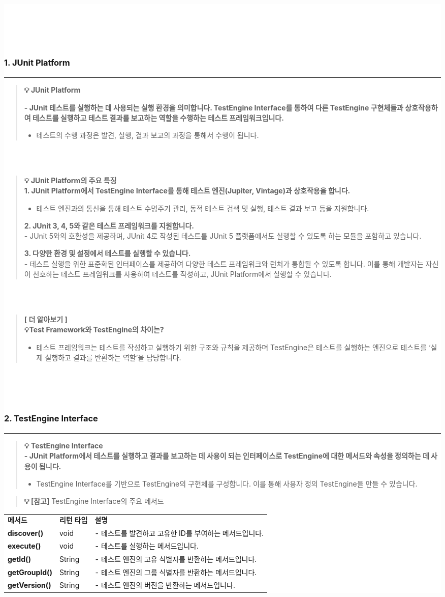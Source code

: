    
   
   
 

### 1. JUnit Platform
---

> **💡 JUnit Platform**  
>   
> **- JUnit 테스트를 실행하는 데 사용되는 실행 환경을 의미합니다. TestEngine Interface를 통하여 다른 TestEngine 구현체들과 상호작용하여 테스트를 실행하고 테스트 결과를 보고하는 역할을 수행하는 테스트 프레임워크입니다.**  
> - 테스트의 수행 과정은 발견, 실행, 결과 보고의 과정을 통해서 수행이 됩니다.

   
 

> **💡 JUnit Platform의 주요 특징**  
> **1. JUnit Platform에서 TestEngine Interface를 통해 테스트 엔진(Jupiter, Vintage)과 상호작용을 합니다.**  
> - 테스트 엔진과의 통신을 통해 테스트 수명주기 관리, 동적 테스트 검색 및 실행, 테스트 결과 보고 등을 지원합니다.  
>   
> **2. JUnit 3, 4, 5와 같은 테스트 프레임워크를 지원합니다.**   
> - JUnit 5와의 호환성을 제공하며, JUnit 4로 작성된 테스트를 JUnit 5 플랫폼에서도 실행할 수 있도록 하는 모듈을 포함하고 있습니다.  
>   
> **3. 다양한 환경 및 설정에서 테스트를 실행할 수 있습니다.**   
> - 테스트 실행을 위한 표준화된 인터페이스를 제공하여 다양한 테스트 프레임워크와 런처가 통합될 수 있도록 합니다. 이를 통해 개발자는 자신이 선호하는 테스트 프레임워크를 사용하여 테스트를 작성하고, JUnit Platform에서 실행할 수 있습니다.

   
 

> **[ 더 알아보기 ]**  
> **💡Test Framework와 TestEngine의 차이는?**  
>   
> - 테스트 프레임워크는 테스트를 작성하고 실행하기 위한 구조와 규칙을 제공하며 TestEngine은 테스트를 실행하는 엔진으로 테스트를 ‘실제 실행하고 결과를 반환하는 역할’을 담당합니다.

   
   
 

### 2. TestEngine Interface

---

> **💡 TestEngine Interface**  
> **- JUnit Platform에서 테스트를 실행하고 결과를 보고하는 데 사용이 되는 인터페이스로 TestEngine에 대한 메서드와 속성을 정의하는 데 사용이 됩니다.**  
> - TestEngine Interface를 기반으로 TestEngine의 구현체를 구성합니다. 이를 통해 사용자 정의 TestEngine을 만들 수 있습니다.

> **💡 [참고]** TestEngine Interface의 주요 메서드

|   |   |   |
|---|---|---|
|**메서드**|**리턴 타입**|**설명**|
|**discover()**|void|- 테스트를 발견하고 고유한 ID를 부여하는 메서드입니다.|
|**execute()**|void|- 테스트를 실행하는 메서드입니다.|
|**getId()**|String|- 테스트 엔진의 고유 식별자를 반환하는 메서드입니다.|
|**getGroupId()**|String|- 테스트 엔진의 그룹 식별자를 반환하는 메서드입니다.|
|**getVersion()**|String|- 테스트 엔진의 버전을 반환하는 메서드입니다.|
